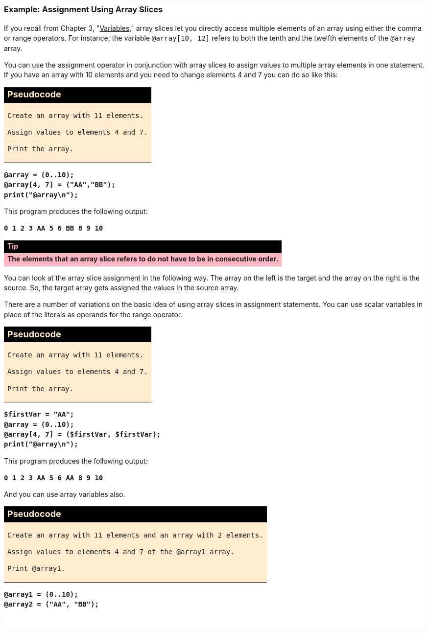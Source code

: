 <H3><A name="Example: Assignment Using Array Slices">Example: Assignment Using 
Array Slices</A></H3>If you recall from Chapter 3, "<A 
href="ch03.htm">Variables</A>," array slices let 
you directly access multiple elements of an array using either the comma or 
range operators. For instance, the variable <TT>@array[10, 12]</TT> refers to 
both the tenth and the twelfth elements of the <TT>@array</TT> array. 
<P>You can use the assignment operator in conjunction with array slices to 
assign values to multiple array elements in one statement. If you have an array 
with 10 elements and you need to change elements 4 and 7 you can do so like 
this: 
<P>
<TABLE cellSpacing=0 cellPadding=0 border=0>
  <TBODY>
  <TR>
    <TD bgColor=black><FONT color=blanchedalmond 
      size=4><B>Pseudocode</B></FONT></TD></TR>
  <TR>
    <TD bgColor=blanchedalmond><TT>
      <P>Create an array with 11 elements. 
      <P>Assign values to elements 4 and 7. 
      <P>Print the array.</TT></P></TD></TR></TBODY></TABLE><B><PRE>@array = (0..10);
@array[4, 7] = ("AA","BB");
print("@array\n");</PRE></B>This program produces the following output: <B><PRE>0 1 2 3 AA 5 6 BB 8 9 10</PRE></B><B>
<TABLE cellSpacing=0 cellPadding=0 border=0>
  <TBODY>
  <TR>
    <TD bgColor=black><FONT color=lightpink SIZE-4><B>Tip</B></FONT></TD></TR>
  <TR>
    <TD bgColor=lightpink>The elements that an array slice refers to do not 
      have to be in consecutive order.<BR></TD></TR></TBODY></TABLE></B>
<P>You can look at the array slice assignment in the following way. The array on 
the left is the target and the array on the right is the source. So, the target 
array gets assigned the values in the source array. 
<P>There are a number of variations on the basic idea of using array slices in 
assignment statements. You can use scalar variables in place of the literals as 
operands for the range operator. 
<P>
<TABLE cellSpacing=0 cellPadding=0 border=0>
  <TBODY>
  <TR>
    <TD bgColor=black><FONT color=blanchedalmond 
      size=4><B>Pseudocode</B></FONT></TD></TR>
  <TR>
    <TD bgColor=blanchedalmond><TT>
      <P>Create an array with 11 elements. 
      <P>Assign values to elements 4 and 7. 
      <P>Print the array.</TT></P></TD></TR></TBODY></TABLE><B><PRE>$firstVar = "AA";
@array = (0..10);
@array[4, 7] = ($firstVar, $firstVar);
print("@array\n");</PRE></B>This program produces the following output: <B><PRE>0 1 2 3 AA 5 6 AA 8 9 10</PRE></B>And you can use array variables also. 
<P>
<TABLE cellSpacing=0 cellPadding=0 border=0>
  <TBODY>
  <TR>
    <TD bgColor=black><FONT color=blanchedalmond 
      size=4><B>Pseudocode</B></FONT></TD></TR>
  <TR>
    <TD bgColor=blanchedalmond><TT>
      <P>Create an array with 11 elements and an array with 2 elements. 
      <P>Assign values to elements 4 and 7 of the <TT>@array1</TT> array. 
      <P>Print <TT>@array1</TT>.</TT></P></TD></TR></TBODY></TABLE><B><PRE>@array1 = (0..10);
@array2 = ("AA", "BB");